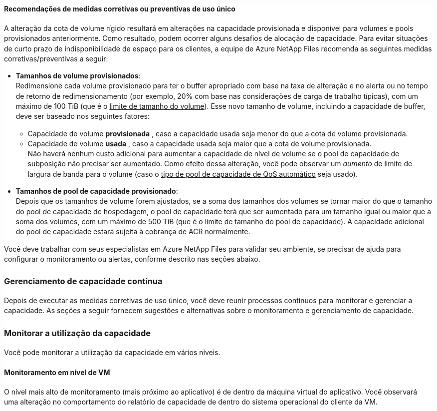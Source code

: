 #### <a name="one-time-corrective-or-preventative-measures-recommendations"></a>Recomendações de medidas corretivas ou preventivas de uso único  

A alteração da cota de volume rígido resultará em alterações na capacidade provisionada e disponível para volumes e pools provisionados anteriormente. Como resultado, podem ocorrer alguns desafios de alocação de capacidade. Para evitar situações de curto prazo de indisponibilidade de espaço para os clientes, a equipe de Azure NetApp Files recomenda as seguintes medidas corretivas/preventivas a seguir: 

* **Tamanhos de volume provisionados**:   
    Redimensione cada volume provisionado para ter o buffer apropriado com base na taxa de alteração e no alerta ou no tempo de retorno de redimensionamento (por exemplo, 20% com base nas considerações de carga de trabalho típicas), com um máximo de 100 TiB (que é o [limite de tamanho do volume](azure-netapp-files-resource-limits.md#resource-limits)). Esse novo tamanho de volume, incluindo a capacidade de buffer, deve ser baseado nos seguintes fatores:
    * Capacidade de volume **provisionada** , caso a capacidade usada seja menor do que a cota de volume provisionada.
    * Capacidade de volume **usada** , caso a capacidade usada seja maior que a cota de volume provisionada.  
    Não haverá nenhum custo adicional para aumentar a capacidade de nível de volume se o pool de capacidade de subposição não precisar ser aumentado. Como efeito dessa alteração, você pode observar um *aumento* de limite de largura de banda para o volume (caso o [tipo de pool de capacidade de QoS automático](azure-netapp-files-understand-storage-hierarchy.md#qos_types) seja usado).

* **Tamanhos de pool de capacidade provisionado**:   
    Depois que os tamanhos de volume forem ajustados, se a soma dos tamanhos dos volumes se tornar maior do que o tamanho do pool de capacidade de hospedagem, o pool de capacidade terá que ser aumentado para um tamanho igual ou maior que a soma dos volumes, com um máximo de 500 TiB (que é o [limite de tamanho do pool de capacidade](azure-netapp-files-resource-limits.md#resource-limits)). A capacidade adicional do pool de capacidade estará sujeita à cobrança de ACR normalmente.

Você deve trabalhar com seus especialistas em Azure NetApp Files para validar seu ambiente, se precisar de ajuda para configurar o monitoramento ou alertas, conforme descrito nas seções abaixo.

### <a name="ongoing-capacity-management"></a>Gerenciamento de capacidade contínua  

Depois de executar as medidas corretivas de uso único, você deve reunir processos contínuos para monitorar e gerenciar a capacidade. As seções a seguir fornecem sugestões e alternativas sobre o monitoramento e gerenciamento de capacidade.

### <a name="monitor-capacity-utilization"></a>Monitorar a utilização da capacidade

Você pode monitorar a utilização da capacidade em vários níveis. 

#### <a name="vm-level-monitoring"></a>Monitoramento em nível de VM 

O nível mais alto de monitoramento (mais próximo ao aplicativo) é de dentro da máquina virtual do aplicativo. Você observará uma alteração no comportamento do relatório de capacidade de dentro do sistema operacional do cliente da VM.
